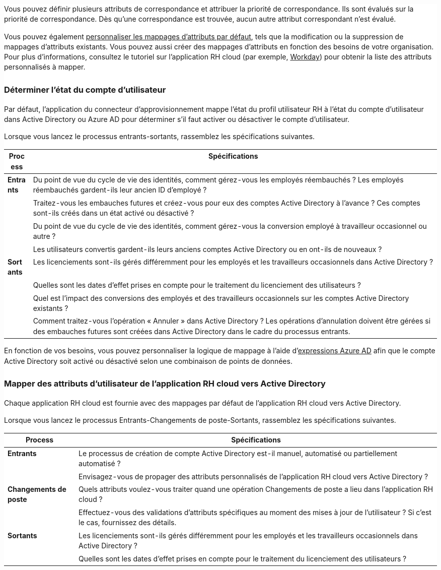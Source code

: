 Vous pouvez définir plusieurs attributs de correspondance et attribuer la priorité de correspondance. Ils sont évalués sur la priorité de correspondance. Dès qu’une correspondance est trouvée, aucun autre attribut correspondant n’est évalué.

Vous pouvez également [personnaliser les mappages d’attributs par défaut](../app-provisioning/customize-application-attributes.md#understanding-attribute-mapping-types), tels que la modification ou la suppression de mappages d’attributs existants. Vous pouvez aussi créer des mappages d’attributs en fonction des besoins de votre organisation. Pour plus d’informations, consultez le tutoriel sur l’application RH cloud (par exemple, [Workday](../saas-apps/workday-inbound-tutorial.md#managing-your-configuration)) pour obtenir la liste des attributs personnalisés à mapper.

### <a name="determine-user-account-status"></a>Déterminer l’état du compte d’utilisateur

Par défaut, l’application du connecteur d’approvisionnement mappe l’état du profil utilisateur RH à l’état du compte d’utilisateur dans Active Directory ou Azure AD pour déterminer s’il faut activer ou désactiver le compte d’utilisateur.

Lorsque vous lancez le processus entrants-sortants, rassemblez les spécifications suivantes.

| Process | Spécifications |
| - | - |
| **Entrants** | Du point de vue du cycle de vie des identités, comment gérez-vous les employés réembauchés ? Les employés réembauchés gardent-ils leur ancien ID d’employé ? |
| | Traitez-vous les embauches futures et créez-vous pour eux des comptes Active Directory à l’avance ? Ces comptes sont-ils créés dans un état activé ou désactivé ? |
| | Du point de vue du cycle de vie des identités, comment gérez-vous la conversion employé à travailleur occasionnel ou autre ? |
| | Les utilisateurs convertis gardent-ils leurs anciens comptes Active Directory ou en ont-ils de nouveaux ? |
| **Sortants** | Les licenciements sont-ils gérés différemment pour les employés et les travailleurs occasionnels dans Active Directory ? |
| | Quelles sont les dates d’effet prises en compte pour le traitement du licenciement des utilisateurs ? |
| | Quel est l’impact des conversions des employés et des travailleurs occasionnels sur les comptes Active Directory existants ? |
| | Comment traitez-vous l’opération « Annuler » dans Active Directory ? Les opérations d’annulation doivent être gérées si des embauches futures sont créées dans Active Directory dans le cadre du processus entrants. |

En fonction de vos besoins, vous pouvez personnaliser la logique de mappage à l’aide d’[expressions Azure AD](../app-provisioning/functions-for-customizing-application-data.md) afin que le compte Active Directory soit activé ou désactivé selon une combinaison de points de données.

### <a name="map-cloud-hr-app-to-active-directory-user-attributes"></a>Mapper des attributs d’utilisateur de l’application RH cloud vers Active Directory

Chaque application RH cloud est fournie avec des mappages par défaut de l’application RH cloud vers Active Directory.

Lorsque vous lancez le processus Entrants-Changements de poste-Sortants, rassemblez les spécifications suivantes.

| Process | Spécifications |
| - | - |
| **Entrants** | Le processus de création de compte Active Directory est-il manuel, automatisé ou partiellement automatisé ? |
| | Envisagez-vous de propager des attributs personnalisés de l’application RH cloud vers Active Directory ? |
| **Changements de poste** | Quels attributs voulez-vous traiter quand une opération Changements de poste a lieu dans l’application RH cloud ? |
| | Effectuez-vous des validations d’attributs spécifiques au moment des mises à jour de l’utilisateur ? Si c’est le cas, fournissez des détails. |
| **Sortants** | Les licenciements sont-ils gérés différemment pour les employés et les travailleurs occasionnels dans Active Directory ? |
| | Quelles sont les dates d’effet prises en compte pour le traitement du licenciement des utilisateurs ? |